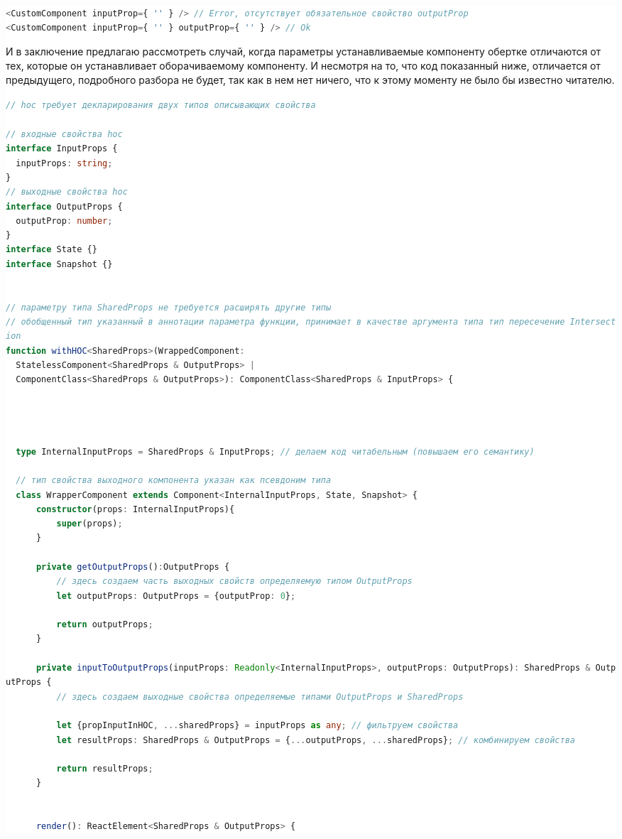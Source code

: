 ~~~~~typescript
<CustomComponent inputProp={ '' } /> // Error, отсутствует обязательное свойство outputProp
<CustomComponent inputProp={ '' } outputProp={ '' } /> // Ok
~~~~~

И в заключение предлагаю рассмотреть случай, когда параметры устанавливаемые компоненту обертке отличаются от тех, которые он устанавливает оборачиваемому компоненту. И несмотря на то, что код показанный ниже, отличается от предыдущего, подробного разбора не будет, так как в нем нет ничего, что к этому моменту не было бы известно читателю.

~~~~~typescript
// hoc требует декларирования двух типов описывающих свойства

// входные свойства hoc
interface InputProps {
  inputProps: string;
}
// выходные свойства hoc
interface OutputProps {
  outputProp: number;
}
interface State {}
interface Snapshot {}


// параметру типа SharedProps не требуется расширять другие типы
// обобщенный тип указанный в аннотации параметра функции, принимает в качестве аргумента типа тип пересечение Intersection
function withHOC<SharedProps>(WrappedComponent:
  StatelessComponent<SharedProps & OutputProps> |
  ComponentClass<SharedProps & OutputProps>): ComponentClass<SharedProps & InputProps> {
 

 

  type InternalInputProps = SharedProps & InputProps; // делаем код читабельным (повышаем его семантику)

  // тип свойства выходного компонента указан как псевдоним типа
  class WrapperComponent extends Component<InternalInputProps, State, Snapshot> {
      constructor(props: InternalInputProps){
          super(props);
      }

      private getOutputProps():OutputProps {
          // здесь создаем часть выходных свойств определяемую типом OutputProps
          let outputProps: OutputProps = {outputProp: 0};

          return outputProps;
      }

      private inputToOutputProps(inputProps: Readonly<InternalInputProps>, outputProps: OutputProps): SharedProps & OutputProps {
          // здесь создаем выходные свойства определяемые типами OutputProps и SharedProps
         
          let {propInputInHOC, ...sharedProps} = inputProps as any; // фильтруем свойства
          let resultProps: SharedProps & OutputProps = {...outputProps, ...sharedProps}; // комбинируем свойства

          return resultProps;
      }


      render(): ReactElement<SharedProps & OutputProps> {
~~~~~